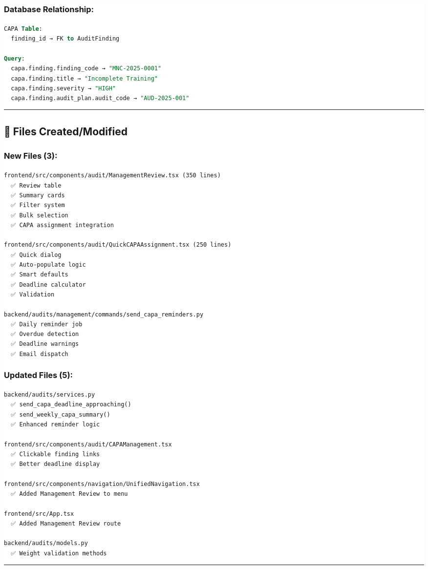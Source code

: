 ### **Database Relationship:**
```sql
CAPA Table:
  finding_id → FK to AuditFinding
  
Query:
  capa.finding.finding_code → "MNC-2025-0001"
  capa.finding.title → "Incomplete Training"
  capa.finding.severity → "HIGH"
  capa.finding.audit_plan.audit_code → "AUD-2025-001"
```

---

## 📁 **Files Created/Modified**

### **New Files (3):**
```
frontend/src/components/audit/ManagementReview.tsx (350 lines)
  ✅ Review table
  ✅ Summary cards
  ✅ Filter system
  ✅ Bulk selection
  ✅ CAPA assignment integration

frontend/src/components/audit/QuickCAPAAssignment.tsx (250 lines)
  ✅ Quick dialog
  ✅ Auto-populate logic
  ✅ Smart defaults
  ✅ Deadline calculator
  ✅ Validation

backend/audits/management/commands/send_capa_reminders.py
  ✅ Daily reminder job
  ✅ Overdue detection
  ✅ Deadline warnings
  ✅ Email dispatch
```

### **Updated Files (5):**
```
backend/audits/services.py
  ✅ send_capa_deadline_approaching()
  ✅ send_weekly_capa_summary()
  ✅ Enhanced reminder logic

frontend/src/components/audit/CAPAManagement.tsx
  ✅ Clickable finding links
  ✅ Better deadline display

frontend/src/components/navigation/UnifiedNavigation.tsx
  ✅ Added Management Review to menu

frontend/src/App.tsx
  ✅ Added Management Review route

backend/audits/models.py
  ✅ Weight validation methods
```

---